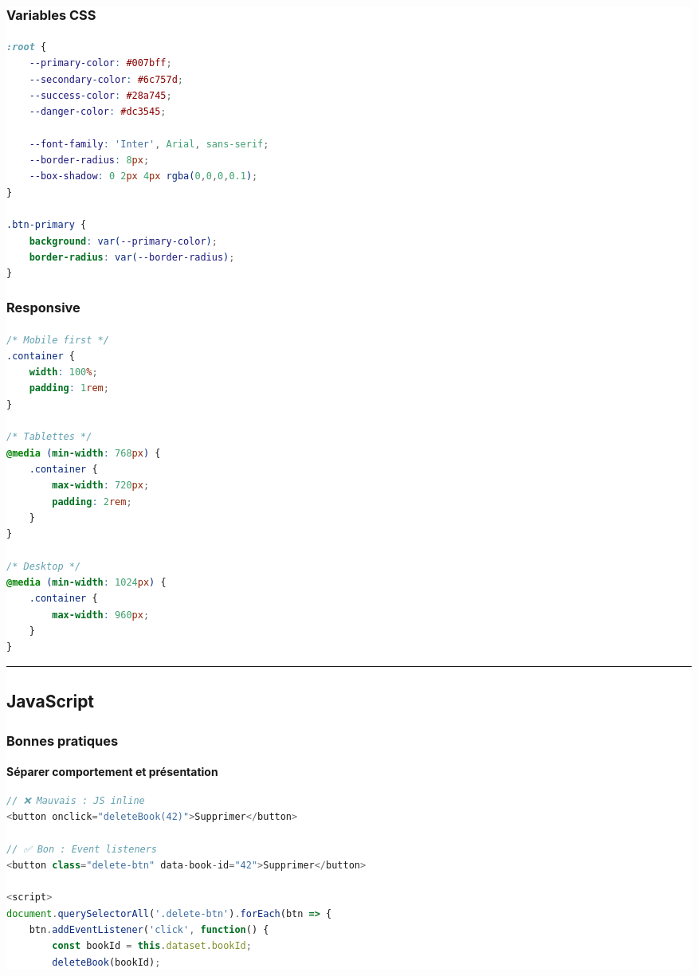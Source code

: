 ### Variables CSS

```css
:root {
    --primary-color: #007bff;
    --secondary-color: #6c757d;
    --success-color: #28a745;
    --danger-color: #dc3545;
    
    --font-family: 'Inter', Arial, sans-serif;
    --border-radius: 8px;
    --box-shadow: 0 2px 4px rgba(0,0,0,0.1);
}

.btn-primary {
    background: var(--primary-color);
    border-radius: var(--border-radius);
}
```

### Responsive

```css
/* Mobile first */
.container {
    width: 100%;
    padding: 1rem;
}

/* Tablettes */
@media (min-width: 768px) {
    .container {
        max-width: 720px;
        padding: 2rem;
    }
}

/* Desktop */
@media (min-width: 1024px) {
    .container {
        max-width: 960px;
    }
}
```

---

## JavaScript

### Bonnes pratiques

**Séparer comportement et présentation**
```javascript
// ❌ Mauvais : JS inline
<button onclick="deleteBook(42)">Supprimer</button>

// ✅ Bon : Event listeners
<button class="delete-btn" data-book-id="42">Supprimer</button>

<script>
document.querySelectorAll('.delete-btn').forEach(btn => {
    btn.addEventListener('click', function() {
        const bookId = this.dataset.bookId;
        deleteBook(bookId);
```